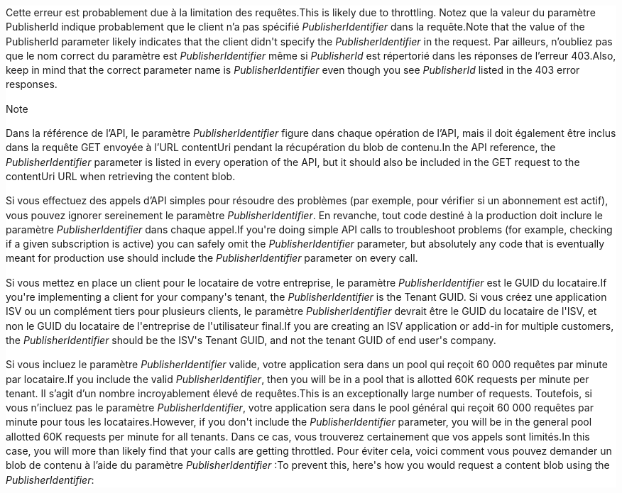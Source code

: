 <span data-ttu-id="bc2a3-288">Cette erreur est probablement due à la limitation des requêtes.</span><span class="sxs-lookup"><span data-stu-id="bc2a3-288">This is likely due to throttling.</span></span> <span data-ttu-id="bc2a3-289">Notez que la valeur du paramètre PublisherId indique probablement que le client n’a pas spécifié *PublisherIdentifier* dans la requête.</span><span class="sxs-lookup"><span data-stu-id="bc2a3-289">Note that the value of the PublisherId parameter likely indicates that the client didn't specify the *PublisherIdentifier* in the request.</span></span> <span data-ttu-id="bc2a3-290">Par ailleurs, n’oubliez pas que le nom correct du paramètre est *PublisherIdentifier* même si *PublisherId* est répertorié dans les réponses de l’erreur 403.</span><span class="sxs-lookup"><span data-stu-id="bc2a3-290">Also, keep in mind that the correct parameter name is *PublisherIdentifier* even though you see *PublisherId* listed in the 403 error responses.</span></span>

> [!NOTE]
> <span data-ttu-id="bc2a3-291">Dans la référence de l’API, le paramètre *PublisherIdentifier* figure dans chaque opération de l’API, mais il doit également être inclus dans la requête GET envoyée à l’URL contentUri pendant la récupération du blob de contenu.</span><span class="sxs-lookup"><span data-stu-id="bc2a3-291">In the API reference, the *PublisherIdentifier* parameter is listed in every operation of the API, but it should also be included in the GET request to the contentUri URL when retrieving the content blob.</span></span>

<span data-ttu-id="bc2a3-292">Si vous effectuez des appels d’API simples pour résoudre des problèmes (par exemple, pour vérifier si un abonnement est actif), vous pouvez ignorer sereinement le paramètre *PublisherIdentifier*. En revanche, tout code destiné à la production doit inclure le paramètre *PublisherIdentifier* dans chaque appel.</span><span class="sxs-lookup"><span data-stu-id="bc2a3-292">If you're doing simple API calls to troubleshoot problems (for example, checking if a given subscription is active) you can safely omit the *PublisherIdentifier* parameter, but absolutely any code that is eventually meant for production use should include the *PublisherIdentifier* parameter on every call.</span></span>

<span data-ttu-id="bc2a3-293">Si vous mettez en place un client pour le locataire de votre entreprise, le paramètre *PublisherIdentifier* est le GUID du locataire.</span><span class="sxs-lookup"><span data-stu-id="bc2a3-293">If you're implementing a client for your company's tenant, the *PublisherIdentifier* is the Tenant GUID.</span></span> <span data-ttu-id="bc2a3-294">Si vous créez une application ISV ou un complément tiers pour plusieurs clients, le paramètre *PublisherIdentifier* devrait être le GUID du locataire de l'ISV, et non le GUID du locataire de l'entreprise de l'utilisateur final.</span><span class="sxs-lookup"><span data-stu-id="bc2a3-294">If you are creating an ISV application or add-in for multiple customers, the *PublisherIdentifier* should be the ISV's Tenant GUID, and not the tenant GUID of end user's company.</span></span>

<span data-ttu-id="bc2a3-295">Si vous incluez le paramètre *PublisherIdentifier* valide, votre application sera dans un pool qui reçoit 60 000 requêtes par minute par locataire.</span><span class="sxs-lookup"><span data-stu-id="bc2a3-295">If you include the valid *PublisherIdentifier*, then you will be in a pool that is allotted 60K requests per minute per tenant.</span></span> <span data-ttu-id="bc2a3-296">Il s’agit d’un nombre incroyablement élevé de requêtes.</span><span class="sxs-lookup"><span data-stu-id="bc2a3-296">This is an exceptionally large number of requests.</span></span> <span data-ttu-id="bc2a3-297">Toutefois, si vous n’incluez pas le paramètre *PublisherIdentifier*, votre application sera dans le pool général qui reçoit 60 000 requêtes par minute pour tous les locataires.</span><span class="sxs-lookup"><span data-stu-id="bc2a3-297">However, if you don't include the *PublisherIdentifier* parameter, you will be in the general pool allotted 60K requests per minute for all tenants.</span></span> <span data-ttu-id="bc2a3-298">Dans ce cas, vous trouverez certainement que vos appels sont limités.</span><span class="sxs-lookup"><span data-stu-id="bc2a3-298">In this case, you will more than likely find that your calls are getting throttled.</span></span> <span data-ttu-id="bc2a3-299">Pour éviter cela, voici comment vous pouvez demander un blob de contenu à l’aide du paramètre *PublisherIdentifier* :</span><span class="sxs-lookup"><span data-stu-id="bc2a3-299">To prevent this, here's how you would request a content blob using the *PublisherIdentifier*:</span></span>
